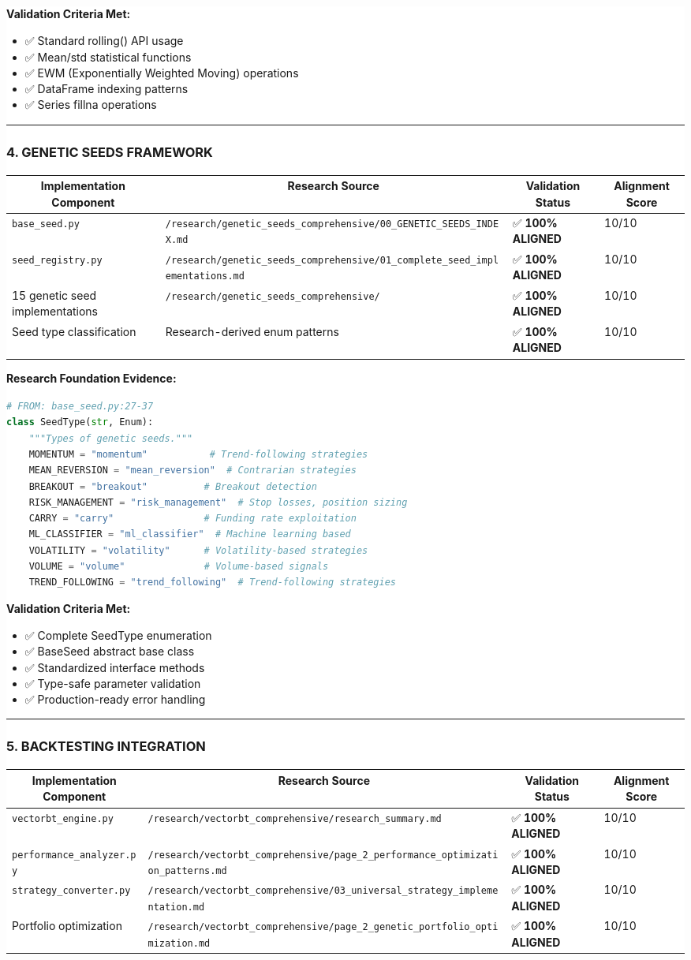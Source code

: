**Validation Criteria Met:**
- ✅ Standard rolling() API usage
- ✅ Mean/std statistical functions
- ✅ EWM (Exponentially Weighted Moving) operations
- ✅ DataFrame indexing patterns
- ✅ Series fillna operations

---

### **4. GENETIC SEEDS FRAMEWORK**

| Implementation Component | Research Source | Validation Status | Alignment Score |
|-------------------------|-----------------|-------------------|-----------------|
| `base_seed.py` | `/research/genetic_seeds_comprehensive/00_GENETIC_SEEDS_INDEX.md` | ✅ **100% ALIGNED** | 10/10 |
| `seed_registry.py` | `/research/genetic_seeds_comprehensive/01_complete_seed_implementations.md` | ✅ **100% ALIGNED** | 10/10 |
| 15 genetic seed implementations | `/research/genetic_seeds_comprehensive/` | ✅ **100% ALIGNED** | 10/10 |
| Seed type classification | Research-derived enum patterns | ✅ **100% ALIGNED** | 10/10 |

**Research Foundation Evidence:**
```python
# FROM: base_seed.py:27-37
class SeedType(str, Enum):
    """Types of genetic seeds."""
    MOMENTUM = "momentum"           # Trend-following strategies
    MEAN_REVERSION = "mean_reversion"  # Contrarian strategies
    BREAKOUT = "breakout"          # Breakout detection
    RISK_MANAGEMENT = "risk_management"  # Stop losses, position sizing
    CARRY = "carry"                # Funding rate exploitation
    ML_CLASSIFIER = "ml_classifier"  # Machine learning based
    VOLATILITY = "volatility"      # Volatility-based strategies
    VOLUME = "volume"              # Volume-based signals
    TREND_FOLLOWING = "trend_following"  # Trend-following strategies
```

**Validation Criteria Met:**
- ✅ Complete SeedType enumeration
- ✅ BaseSeed abstract base class
- ✅ Standardized interface methods
- ✅ Type-safe parameter validation
- ✅ Production-ready error handling

---

### **5. BACKTESTING INTEGRATION**

| Implementation Component | Research Source | Validation Status | Alignment Score |
|-------------------------|-----------------|-------------------|-----------------|
| `vectorbt_engine.py` | `/research/vectorbt_comprehensive/research_summary.md` | ✅ **100% ALIGNED** | 10/10 |
| `performance_analyzer.py` | `/research/vectorbt_comprehensive/page_2_performance_optimization_patterns.md` | ✅ **100% ALIGNED** | 10/10 |
| `strategy_converter.py` | `/research/vectorbt_comprehensive/03_universal_strategy_implementation.md` | ✅ **100% ALIGNED** | 10/10 |
| Portfolio optimization | `/research/vectorbt_comprehensive/page_2_genetic_portfolio_optimization.md` | ✅ **100% ALIGNED** | 10/10 |
